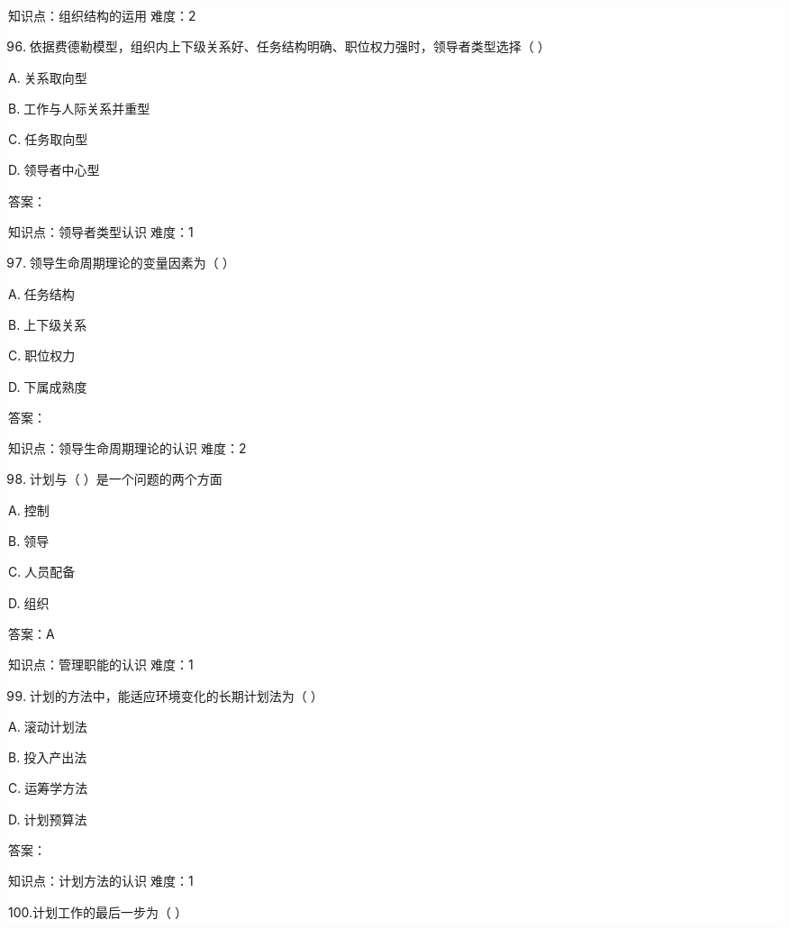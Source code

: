 知识点：组织结构的运用
难度：2

96.	依据费德勒模型，组织内上下级关系好、任务结构明确、职位权力强时，领导者类型选择（   ）

A.	关系取向型

B.	工作与人际关系并重型

C.	任务取向型

D.	领导者中心型

答案：

知识点：领导者类型认识
难度：1

97.	领导生命周期理论的变量因素为（   ）

A.	任务结构

B.	上下级关系

C.	职位权力

D.	下属成熟度

答案：

知识点：领导生命周期理论的认识
难度：2

98.	计划与（   ）是一个问题的两个方面

A.	控制

B.	领导

C.	人员配备

D.	组织

答案：A

知识点：管理职能的认识
难度：1

99.	计划的方法中，能适应环境变化的长期计划法为（   ）

A.	滚动计划法

B.	投入产出法

C.	运筹学方法

D.	计划预算法

答案：

知识点：计划方法的认识
难度：1

100.计划工作的最后一步为（   ）
